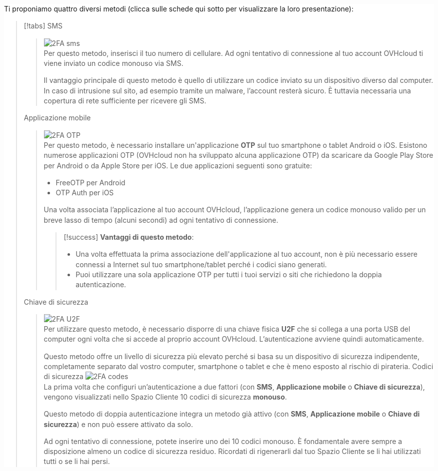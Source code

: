 Ti proponiamo quattro diversi metodi (clicca sulle schede qui sotto per visualizzare la loro presentazione):

> [!tabs]
> SMS
>>![2FA sms](images/sms.svg)<br>
>> Per questo metodo, inserisci il tuo numero di cellulare.
>> Ad ogni tentativo di connessione al tuo account OVHcloud ti viene inviato un codice monouso via SMS.
>>
>> Il vantaggio principale di questo metodo è quello di utilizzare un codice inviato su un dispositivo diverso dal computer. In caso di intrusione sul sito, ad esempio tramite un malware, l’account resterà sicuro.
>> È tuttavia necessaria una copertura di rete sufficiente per ricevere gli SMS.
>>
> Applicazione mobile
>>![2FA OTP](images/app.svg)<br>
>> Per questo metodo, è necessario installare un'applicazione **OTP** sul tuo smartphone o tablet Android o iOS.
>> Esistono numerose applicazioni OTP (OVHcloud non ha sviluppato alcuna applicazione OTP) da scaricare da Google Play Store per Android o da Apple Store per iOS. Le due applicazioni seguenti sono gratuite:
>>
>> - FreeOTP per Android
>> - OTP Auth per iOS
>>
>> Una volta associata l’applicazione al tuo account OVHcloud, l’applicazione genera un codice monouso valido per un breve lasso di tempo (alcuni secondi) ad ogni tentativo di connessione.
>>
>> > [!success]
>> > **Vantaggi di questo metodo**:
>> >
>> > - Una volta effettuata la prima associazione dell'applicazione al tuo account, non è più necessario essere connessi a Internet sul tuo smartphone/tablet perché i codici siano generati.
>> > - Puoi utilizzare una sola applicazione OTP per tutti i tuoi servizi o siti che richiedono la doppia autenticazione.
>>
> Chiave di sicurezza
>>![2FA U2F](images/key.svg)<br>
>> Per utilizzare questo metodo, è necessario disporre di una chiave fisica **U2F** che si collega a una porta USB del computer ogni volta che si accede al proprio account OVHcloud. L’autenticazione avviene quindi automaticamente.
>>
>> Questo metodo offre un livello di sicurezza più elevato perché si basa su un dispositivo di sicurezza indipendente, completamente separato dal vostro computer, smartphone o tablet e che è meno esposto al rischio di pirateria.
> Codici di sicurezza
>>![2FA codes](images/code.svg)<br>
>> La prima volta che configuri un’autenticazione a due fattori (con **SMS**, **Applicazione mobile** o **Chiave di sicurezza**), vengono visualizzati nello Spazio Cliente 10 codici di sicurezza **monouso**.
>>
>> Questo metodo di doppia autenticazione integra un metodo già attivo (con **SMS**, **Applicazione mobile** o **Chiave di sicurezza**) e non può essere attivato da solo.
>>
>> Ad ogni tentativo di connessione, potete inserire uno dei 10 codici monouso.
>> È fondamentale avere sempre a disposizione almeno un codice di sicurezza residuo. Ricordati di rigenerarli dal tuo Spazio Cliente se li hai utilizzati tutti o se li hai persi.
